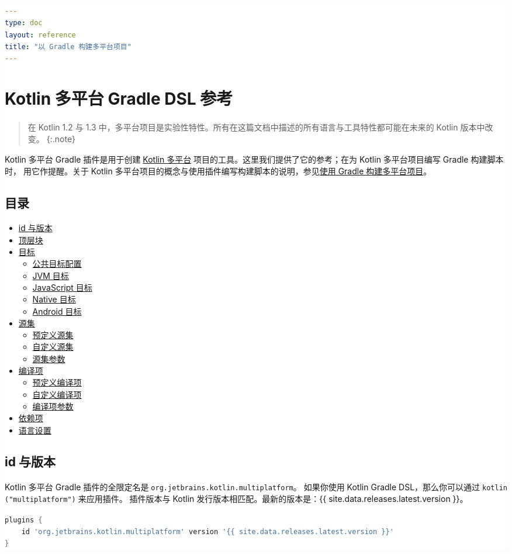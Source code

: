 ```yaml
---
type: doc
layout: reference
title: "以 Gradle 构建多平台项目"
---
```


# Kotlin 多平台 Gradle DSL 参考

> 在 Kotlin 1.2 与 1.3 中，多平台项目是实验性特性。所有在这篇文档中描述的所有语言与工具特性都可能在未来的 Kotlin 版本中改变。
{:.note}

Kotlin 多平台 Gradle 插件是用于创建 [Kotlin 多平台](multiplatform.html)
项目的工具。这里我们提供了它的参考；在为 Kotlin 多平台项目编写 Gradle 构建脚本时，
用它作提醒。关于 Kotlin 多平台项目的概念与使用插件编写构建脚本的说明，参见[使用 Gradle 构建多平台项目](building-mpp-with-gradle.html)。

## 目录
 
* [id 与版本](#id-与版本)
* [顶层块](#顶层块)
* [目标](#目标)
    * [公共目标配置](#公共目标配置)
    * [JVM 目标](#jvm-目标)
    * [JavaScript 目标](#javascript-目标)
    * [Native 目标](#native-目标)
    * [Android 目标](#android-目标)
* [源集](#源集)
    * [预定义源集](#预定义源集)
    * [自定义源集](#自定义源集)
    * [源集参数](#源集参数)
* [编译项](#编译项)
    * [预定义编译项](#预定义编译项)
    * [自定义编译项](#自定义编译项)
    * [编译项参数](#编译项参数)
* [依赖项](#依赖项)
* [语言设置](#语言设置)

## id 与版本

Kotlin 多平台 Gradle 插件的全限定名是 `org.jetbrains.kotlin.multiplatform`。
如果你使用 Kotlin Gradle DSL，那么你可以通过 `kotlin("multiplatform")` 来应用插件。
插件版本与 Kotlin 发行版本相匹配。最新的版本是：{{ site.data.releases.latest.version }}。

<div class="multi-language-sample" data-lang="groovy">
<div class="sample" markdown="1" theme="idea" mode='groovy'>

```groovy
plugins {
    id 'org.jetbrains.kotlin.multiplatform' version '{{ site.data.releases.latest.version }}'
}
```
